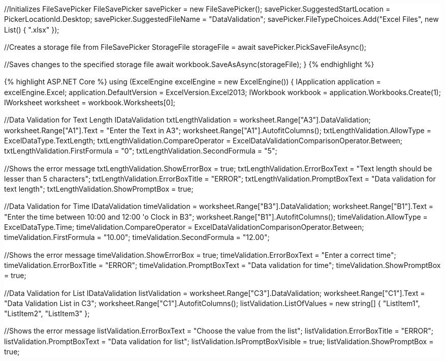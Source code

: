 
  //Initializes FileSavePicker
  FileSavePicker savePicker = new FileSavePicker();
  savePicker.SuggestedStartLocation = PickerLocationId.Desktop;
  savePicker.SuggestedFileName = "DataValidation";
  savePicker.FileTypeChoices.Add("Excel Files", new List<string>() { ".xlsx" });

  //Creates a storage file from FileSavePicker
  StorageFile storageFile = await savePicker.PickSaveFileAsync();

  //Saves changes to the specified storage file
  await workbook.SaveAsAsync(storageFile);
}
{% endhighlight %}

{% highlight ASP.NET Core %}
using (ExcelEngine excelEngine = new ExcelEngine())
{
  IApplication application = excelEngine.Excel;
  application.DefaultVersion = ExcelVersion.Excel2013;
  IWorkbook workbook = application.Workbooks.Create(1);
  IWorksheet worksheet = workbook.Worksheets[0];

  //Data Validation for Text Length
  IDataValidation txtLengthValidation = worksheet.Range["A3"].DataValidation;
  worksheet.Range["A1"].Text = "Enter the Text in A3";
  worksheet.Range["A1"].AutofitColumns();
  txtLengthValidation.AllowType = ExcelDataType.TextLength;
  txtLengthValidation.CompareOperator = ExcelDataValidationComparisonOperator.Between;
  txtLengthValidation.FirstFormula = "0";
  txtLengthValidation.SecondFormula = "5";

  //Shows the error message
  txtLengthValidation.ShowErrorBox = true;
  txtLengthValidation.ErrorBoxText = "Text length should be lesser than 5 characters";
  txtLengthValidation.ErrorBoxTitle = "ERROR";
  txtLengthValidation.PromptBoxText = "Data validation for text length";
  txtLengthValidation.ShowPromptBox = true;

  //Data Validation for Time
  IDataValidation timeValidation = worksheet.Range["B3"].DataValidation;
  worksheet.Range["B1"].Text = "Enter the time between 10:00 and 12:00 'o Clock in B3";
  worksheet.Range["B1"].AutofitColumns();
  timeValidation.AllowType = ExcelDataType.Time;
  timeValidation.CompareOperator = ExcelDataValidationComparisonOperator.Between;
  timeValidation.FirstFormula = "10.00";
  timeValidation.SecondFormula = "12.00";

  //Shows the error message
  timeValidation.ShowErrorBox = true;
  timeValidation.ErrorBoxText = "Enter a correct time";
  timeValidation.ErrorBoxTitle = "ERROR";
  timeValidation.PromptBoxText = "Data validation for time";
  timeValidation.ShowPromptBox = true;

  //Data Validation for List
  IDataValidation listValidation = worksheet.Range["C3"].DataValidation;
  worksheet.Range["C1"].Text = "Data Validation List in C3";
  worksheet.Range["C1"].AutofitColumns();
  listValidation.ListOfValues = new string[] { "ListItem1", "ListItem2", "ListItem3" };

  //Shows the error message
  listValidation.ErrorBoxText = "Choose the value from the list";
  listValidation.ErrorBoxTitle = "ERROR";
  listValidation.PromptBoxText = "Data validation for list";
  listValidation.IsPromptBoxVisible = true;
  listValidation.ShowPromptBox = true;
